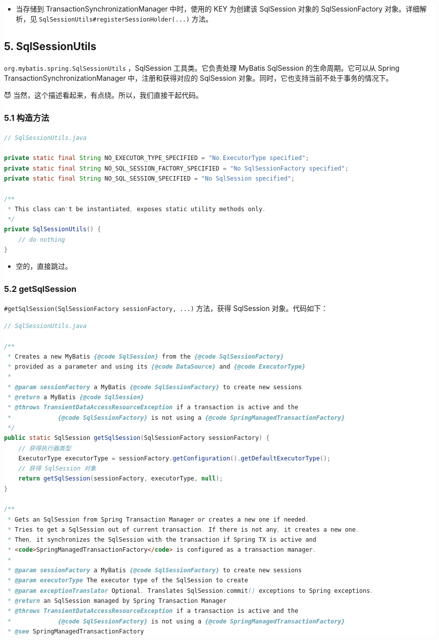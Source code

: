 - 当存储到 TransactionSynchronizationManager 中时，使用的 KEY 为创建该 SqlSession 对象的 SqlSessionFactory 对象。详细解析，见 `SqlSessionUtils#registerSessionHolder(...)` 方法。

## 5. SqlSessionUtils

`org.mybatis.spring.SqlSessionUtils` ，SqlSession 工具类。它负责处理 MyBatis SqlSession 的生命周期。它可以从 Spring TransactionSynchronizationManager 中，注册和获得对应的 SqlSession 对象。同时，它也支持当前不处于事务的情况下。

😈 当然，这个描述看起来，有点绕。所以，我们直接干起代码。

### 5.1 构造方法

```java
// SqlSessionUtils.java

private static final String NO_EXECUTOR_TYPE_SPECIFIED = "No ExecutorType specified";
private static final String NO_SQL_SESSION_FACTORY_SPECIFIED = "No SqlSessionFactory specified";
private static final String NO_SQL_SESSION_SPECIFIED = "No SqlSession specified";

/**
 * This class can't be instantiated, exposes static utility methods only.
 */
private SqlSessionUtils() {
    // do nothing
}
```

- 空的，直接跳过。

### 5.2 getSqlSession

`#getSqlSession(SqlSessionFactory sessionFactory, ...)` 方法，获得 SqlSession 对象。代码如下：

```java
// SqlSessionUtils.java

/**
 * Creates a new MyBatis {@code SqlSession} from the {@code SqlSessionFactory}
 * provided as a parameter and using its {@code DataSource} and {@code ExecutorType}
 *
 * @param sessionFactory a MyBatis {@code SqlSessionFactory} to create new sessions
 * @return a MyBatis {@code SqlSession}
 * @throws TransientDataAccessResourceException if a transaction is active and the
 *             {@code SqlSessionFactory} is not using a {@code SpringManagedTransactionFactory}
 */
public static SqlSession getSqlSession(SqlSessionFactory sessionFactory) {
    // 获得执行器类型
    ExecutorType executorType = sessionFactory.getConfiguration().getDefaultExecutorType();
    // 获得 SqlSession 对象
    return getSqlSession(sessionFactory, executorType, null);
}

/**
 * Gets an SqlSession from Spring Transaction Manager or creates a new one if needed.
 * Tries to get a SqlSession out of current transaction. If there is not any, it creates a new one.
 * Then, it synchronizes the SqlSession with the transaction if Spring TX is active and
 * <code>SpringManagedTransactionFactory</code> is configured as a transaction manager.
 *
 * @param sessionFactory a MyBatis {@code SqlSessionFactory} to create new sessions
 * @param executorType The executor type of the SqlSession to create
 * @param exceptionTranslator Optional. Translates SqlSession.commit() exceptions to Spring exceptions.
 * @return an SqlSession managed by Spring Transaction Manager
 * @throws TransientDataAccessResourceException if a transaction is active and the
 *             {@code SqlSessionFactory} is not using a {@code SpringManagedTransactionFactory}
 * @see SpringManagedTransactionFactory
```